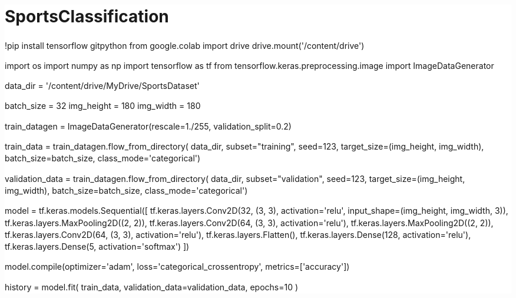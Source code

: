 # SportsClassification
!pip install tensorflow gitpython
from google.colab import drive
drive.mount('/content/drive')

import os
import numpy as np
import tensorflow as tf
from tensorflow.keras.preprocessing.image import ImageDataGenerator

data_dir = '/content/drive/MyDrive/SportsDataset'


batch_size = 32
img_height = 180
img_width = 180

train_datagen = ImageDataGenerator(rescale=1./255, validation_split=0.2)

train_data = train_datagen.flow_from_directory(
    data_dir,
    subset="training",
    seed=123,
    target_size=(img_height, img_width),
    batch_size=batch_size,
    class_mode='categorical')

validation_data = train_datagen.flow_from_directory(
    data_dir,
    subset="validation",
    seed=123,
    target_size=(img_height, img_width),
    batch_size=batch_size,
    class_mode='categorical')

model = tf.keras.models.Sequential([
    tf.keras.layers.Conv2D(32, (3, 3), activation='relu', input_shape=(img_height, img_width, 3)),
    tf.keras.layers.MaxPooling2D((2, 2)),
    tf.keras.layers.Conv2D(64, (3, 3), activation='relu'),
    tf.keras.layers.MaxPooling2D((2, 2)),
    tf.keras.layers.Conv2D(64, (3, 3), activation='relu'),
    tf.keras.layers.Flatten(),
    tf.keras.layers.Dense(128, activation='relu'),
    tf.keras.layers.Dense(5, activation='softmax')
])

model.compile(optimizer='adam',
              loss='categorical_crossentropy',
              metrics=['accuracy'])

history = model.fit(
    train_data,
    validation_data=validation_data,
    epochs=10
)

